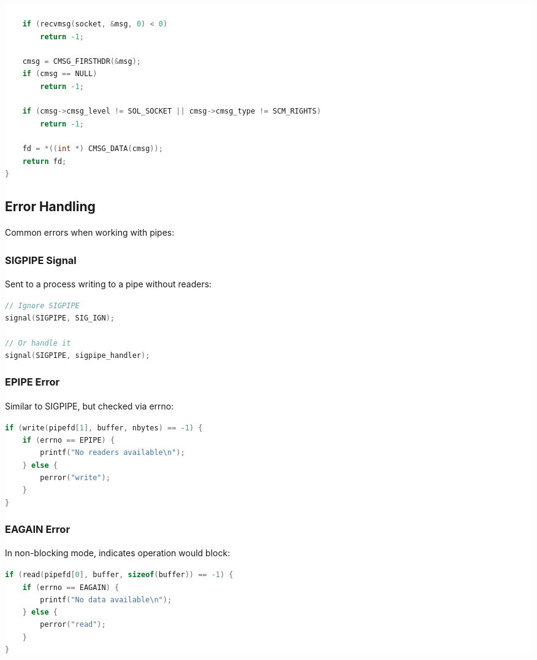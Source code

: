 ```c
    
    if (recvmsg(socket, &msg, 0) < 0)
        return -1;
        
    cmsg = CMSG_FIRSTHDR(&msg);
    if (cmsg == NULL)
        return -1;
        
    if (cmsg->cmsg_level != SOL_SOCKET || cmsg->cmsg_type != SCM_RIGHTS)
        return -1;
        
    fd = *((int *) CMSG_DATA(cmsg));
    return fd;
}
```

## Error Handling

Common errors when working with pipes:

### SIGPIPE Signal

Sent to a process writing to a pipe without readers:

```c
// Ignore SIGPIPE
signal(SIGPIPE, SIG_IGN);

// Or handle it
signal(SIGPIPE, sigpipe_handler);
```

### EPIPE Error

Similar to SIGPIPE, but checked via errno:

```c
if (write(pipefd[1], buffer, nbytes) == -1) {
    if (errno == EPIPE) {
        printf("No readers available\n");
    } else {
        perror("write");
    }
}
```

### EAGAIN Error

In non-blocking mode, indicates operation would block:

```c
if (read(pipefd[0], buffer, sizeof(buffer)) == -1) {
    if (errno == EAGAIN) {
        printf("No data available\n");
    } else {
        perror("read");
    }
}
```
